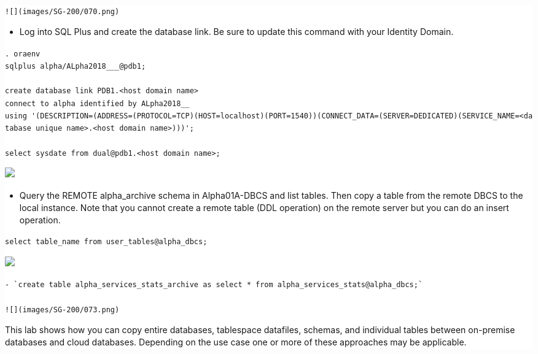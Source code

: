 	![](images/SG-200/070.png)

-	Log into SQL Plus and create the database link.  Be sure to update this command with your Identity Domain.
```
. oraenv
sqlplus alpha/ALpha2018___@pdb1;

create database link PDB1.<host domain name>
connect to alpha identified by ALpha2018__
using '(DESCRIPTION=(ADDRESS=(PROTOCOL=TCP)(HOST=localhost)(PORT=1540))(CONNECT_DATA=(SERVER=DEDICATED)(SERVICE_NAME=<database unique name>.<host domain name>)))';

select sysdate from dual@pdb1.<host domain name>;
```
![](images/SG-200/071.png)

-	Query the REMOTE alpha_archive schema in Alpha01A-DBCS and list tables.  Then copy a table from the remote DBCS to the local instance.  Note that you cannot create a remote table (DDL operation) on the remote server but you can do an insert operation.  
```
select table_name from user_tables@alpha_dbcs;
```
![](images/SG-200/072.png)

	- `create table alpha_services_stats_archive as select * from alpha_services_stats@alpha_dbcs;`

	![](images/SG-200/073.png)

This lab shows how you can copy entire databases, tablespace datafiles, schemas, and individual tables between on-premise databases and cloud databases.  Depending on the use case one or more of these approaches may be applicable.